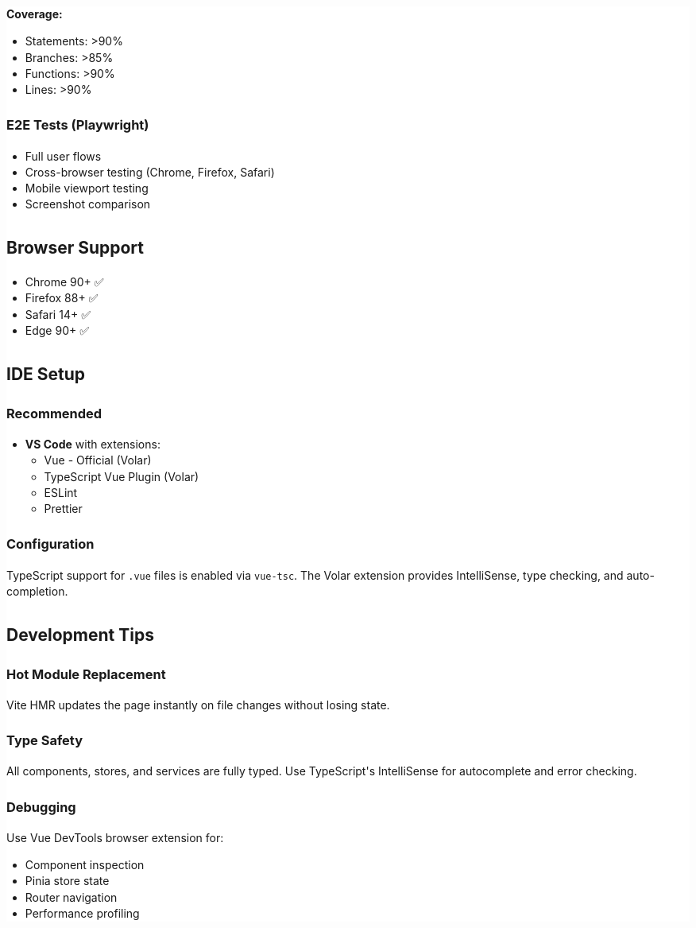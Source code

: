 **Coverage:**
- Statements: >90%
- Branches: >85%
- Functions: >90%
- Lines: >90%

### E2E Tests (Playwright)

- Full user flows
- Cross-browser testing (Chrome, Firefox, Safari)
- Mobile viewport testing
- Screenshot comparison

## Browser Support

- Chrome 90+ ✅
- Firefox 88+ ✅
- Safari 14+ ✅
- Edge 90+ ✅

## IDE Setup

### Recommended

- **VS Code** with extensions:
  - Vue - Official (Volar)
  - TypeScript Vue Plugin (Volar)
  - ESLint
  - Prettier

### Configuration

TypeScript support for `.vue` files is enabled via `vue-tsc`. The Volar extension provides IntelliSense, type checking, and auto-completion.

## Development Tips

### Hot Module Replacement

Vite HMR updates the page instantly on file changes without losing state.

### Type Safety

All components, stores, and services are fully typed. Use TypeScript's IntelliSense for autocomplete and error checking.

### Debugging

Use Vue DevTools browser extension for:
- Component inspection
- Pinia store state
- Router navigation
- Performance profiling
